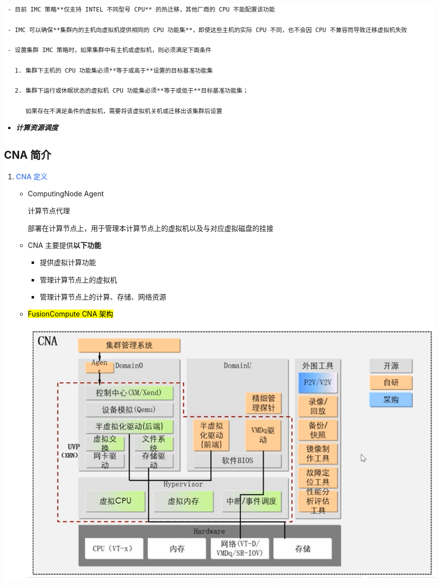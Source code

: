     - 目前 IMC 策略**仅支持 INTEL 不同型号 CPU** 的热迁移，其他厂商的 CPU 不能配置该功能
     
     - IMC 可以确保**集群内的主机向虚拟机提供相同的 CPU 功能集**，即使这些主机的实际 CPU 不同，也不会因 CPU 不兼容而导致迁移虚拟机失败
     
     - 设置集群 IMC 策略时，如果集群中有主机或虚拟机，则必须满足下面条件
       
       1. 集群下主机的 CPU 功能集必须**等于或高于**设置的目标基准功能集
       
       2. 集群下运行或休眠状态的虚拟机 CPU 功能集必须**等于或低于**目标基准功能集；
          
          如果存在不满足条件的虚拟机，需要将该虚拟机关机或迁移出该集群后设置
   
   - ***计算资源调度***

## CNA 简介

1. **<font color = cornflowerblue>CNA 定义</font>**
   
   - ComputingNode Agent
     
     计算节点代理
     
     部署在计算节点上，用于管理本计算节点上的虚拟机以及与对应虚拟磁盘的挂接
   
   - CNA 主要提供**以下功能**
     
     - 提供虚拟计算功能
     
     - 管理计算节点上的虚拟机
     
     - 管理计算节点上的计算、存储、网络资源
   
   - <mark>FusionCompute  CNA 架构</mark>
     
     ![](./屏幕截图%202022-11-26%20132816.png)
